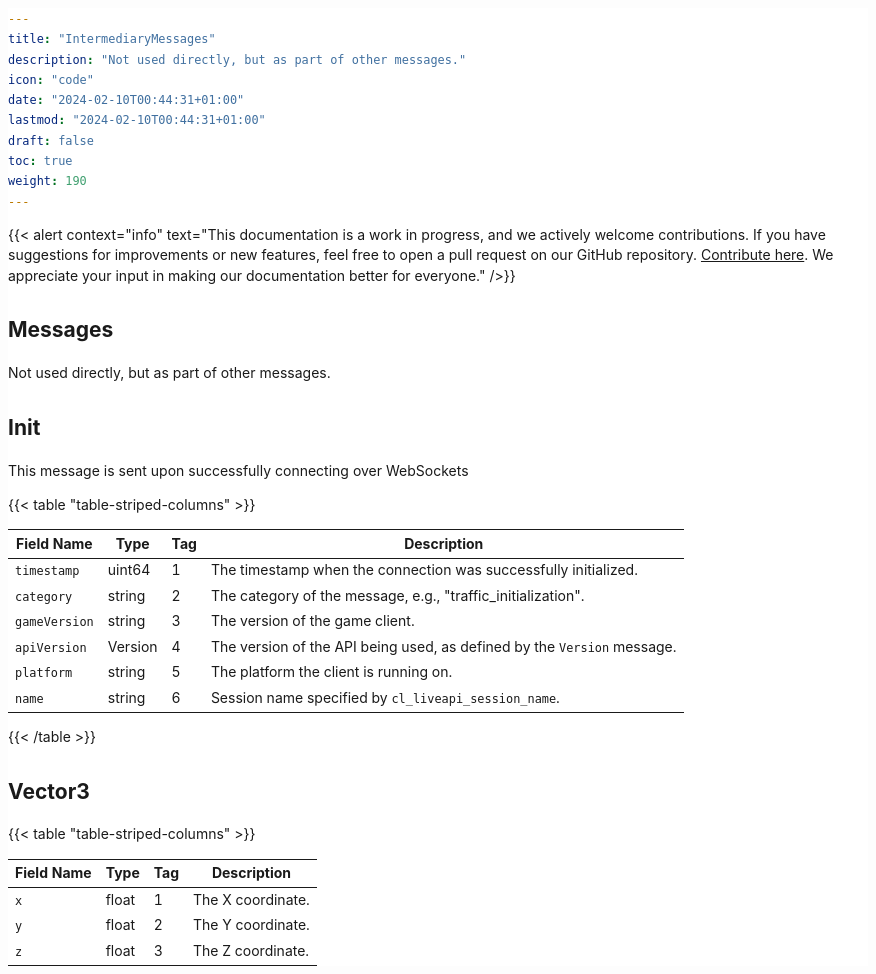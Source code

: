 ```yaml
---
title: "IntermediaryMessages"
description: "Not used directly, but as part of other messages."
icon: "code"
date: "2024-02-10T00:44:31+01:00"
lastmod: "2024-02-10T00:44:31+01:00"
draft: false
toc: true
weight: 190
---
```


{{< alert context="info" text="This documentation is a work in progress, and we actively welcome contributions. If you have suggestions for improvements or new features, feel free to open a pull request on our GitHub repository. [Contribute here](https://www.github.com/zeejayym/apex-liveapi-documentation). We appreciate your input in making our documentation better for everyone." />}}

## Messages

Not used directly, but as part of other messages.

## Init

This message is sent upon successfully connecting over WebSockets

{{< table "table-striped-columns" >}}

| Field Name  | Type    | Tag | Description                                                         |
|-------------|---------|-----|---------------------------------------------------------------------|
| `timestamp`   | uint64  | 1   | The timestamp when the connection was successfully initialized.    |
| `category`    | string  | 2   | The category of the message, e.g., "traffic_initialization".       |
| `gameVersion` | string  | 3   | The version of the game client.                                     |
| `apiVersion`  | Version | 4   | The version of the API being used, as defined by the `Version` message. |
| `platform`    | string  | 5   | The platform the client is running on.                              |
| `name`        | string  | 6   | Session name specified by `cl_liveapi_session_name`.                |

{{< /table >}}

## Vector3

{{< table "table-striped-columns" >}}

| Field Name | Type  | Tag | Description           |
|------------|-------|-----|-----------------------|
| `x`          | float | 1   | The X coordinate.     |
| `y`          | float | 2   | The Y coordinate.     |
| `z`          | float | 3   | The Z coordinate.     |
